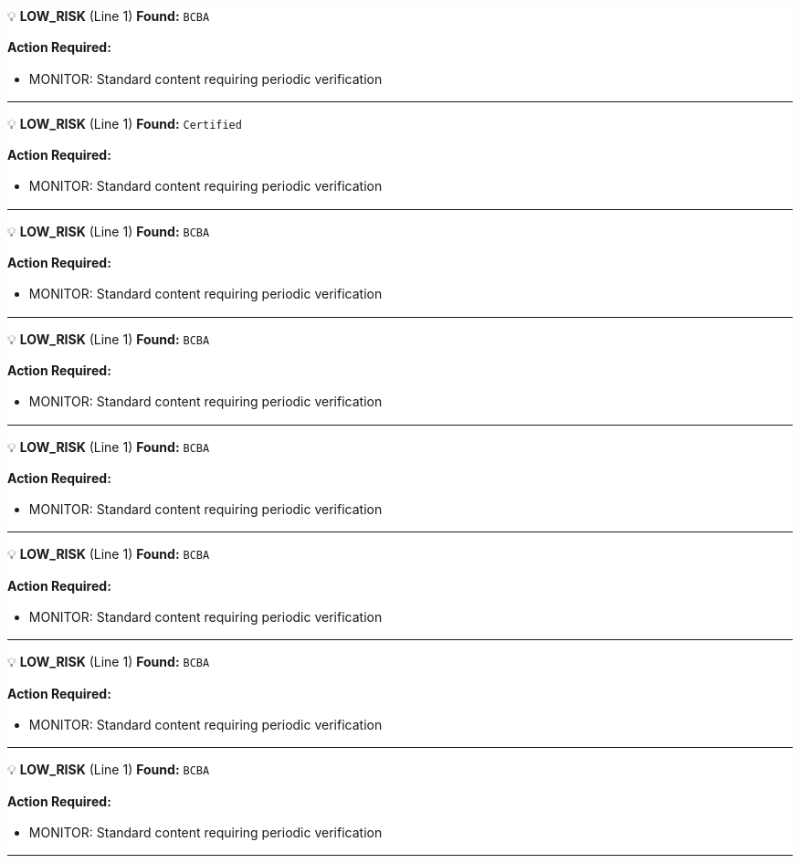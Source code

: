 💡 **LOW_RISK** (Line 1)
**Found:** `BCBA`

**Action Required:**
- MONITOR: Standard content requiring periodic verification

---

💡 **LOW_RISK** (Line 1)
**Found:** `Certified`

**Action Required:**
- MONITOR: Standard content requiring periodic verification

---

💡 **LOW_RISK** (Line 1)
**Found:** `BCBA`

**Action Required:**
- MONITOR: Standard content requiring periodic verification

---

💡 **LOW_RISK** (Line 1)
**Found:** `BCBA`

**Action Required:**
- MONITOR: Standard content requiring periodic verification

---

💡 **LOW_RISK** (Line 1)
**Found:** `BCBA`

**Action Required:**
- MONITOR: Standard content requiring periodic verification

---

💡 **LOW_RISK** (Line 1)
**Found:** `BCBA`

**Action Required:**
- MONITOR: Standard content requiring periodic verification

---

💡 **LOW_RISK** (Line 1)
**Found:** `BCBA`

**Action Required:**
- MONITOR: Standard content requiring periodic verification

---

💡 **LOW_RISK** (Line 1)
**Found:** `BCBA`

**Action Required:**
- MONITOR: Standard content requiring periodic verification

---
